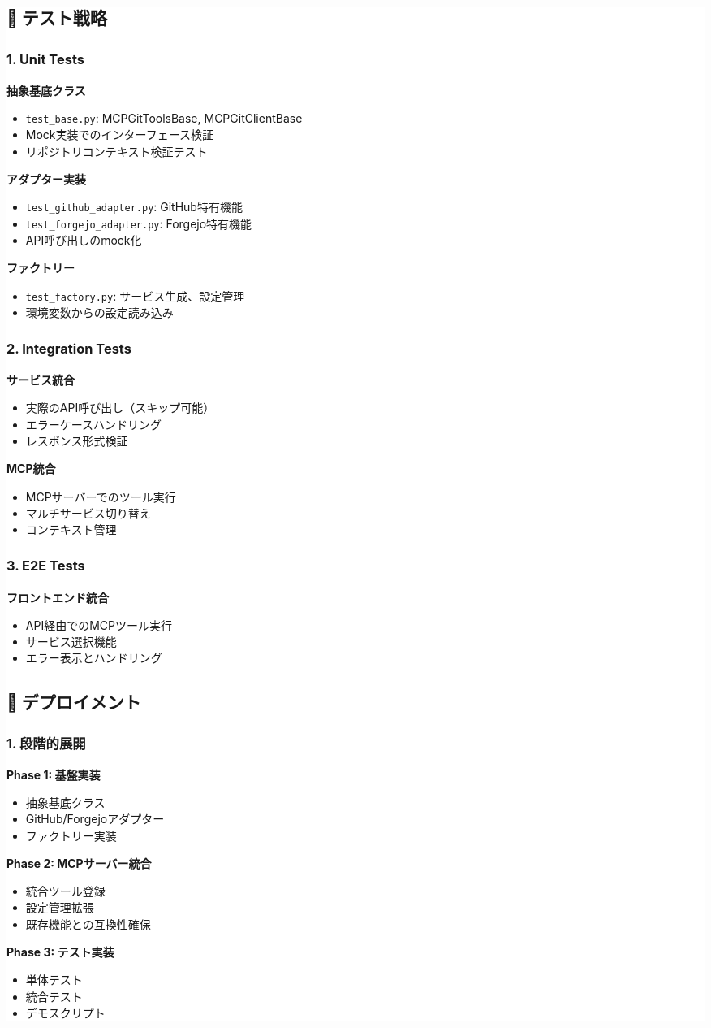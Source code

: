 ## 🧪 テスト戦略

### 1. Unit Tests

**抽象基底クラス**
- `test_base.py`: MCPGitToolsBase, MCPGitClientBase
- Mock実装でのインターフェース検証
- リポジトリコンテキスト検証テスト

**アダプター実装**
- `test_github_adapter.py`: GitHub特有機能
- `test_forgejo_adapter.py`: Forgejo特有機能
- API呼び出しのmock化

**ファクトリー**
- `test_factory.py`: サービス生成、設定管理
- 環境変数からの設定読み込み

### 2. Integration Tests

**サービス統合**
- 実際のAPI呼び出し（スキップ可能）
- エラーケースハンドリング
- レスポンス形式検証

**MCP統合**
- MCPサーバーでのツール実行
- マルチサービス切り替え
- コンテキスト管理

### 3. E2E Tests

**フロントエンド統合**
- API経由でのMCPツール実行
- サービス選択機能
- エラー表示とハンドリング

## 🚀 デプロイメント

### 1. 段階的展開

**Phase 1: 基盤実装**
- 抽象基底クラス
- GitHub/Forgejoアダプター
- ファクトリー実装

**Phase 2: MCPサーバー統合**
- 統合ツール登録
- 設定管理拡張
- 既存機能との互換性確保

**Phase 3: テスト実装**
- 単体テスト
- 統合テスト
- デモスクリプト
